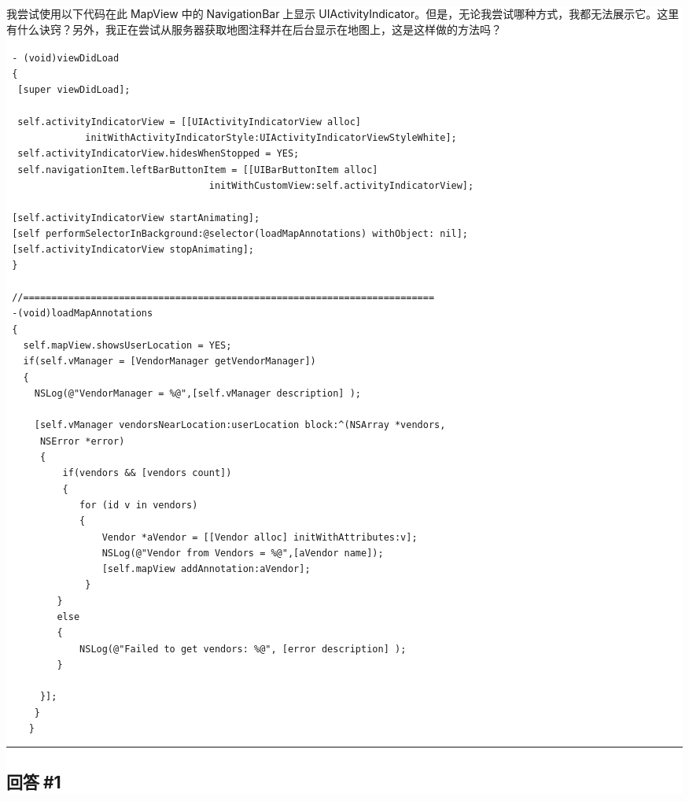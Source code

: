 我尝试使用以下代码在此 MapView 中的 NavigationBar 上显示 UIActivityIndi​​cator。但是，无论我尝试哪种方式，我都无法展示它。这里有什么诀窍？另外，我正在尝试从服务器获取地图注释并在后台显示在地图上，这是这样做的方法吗？

```
 - (void)viewDidLoad
 {
  [super viewDidLoad];

  self.activityIndicatorView = [[UIActivityIndicatorView alloc]                            
              initWithActivityIndicatorStyle:UIActivityIndicatorViewStyleWhite];
  self.activityIndicatorView.hidesWhenStopped = YES;
  self.navigationItem.leftBarButtonItem = [[UIBarButtonItem alloc]
                                    initWithCustomView:self.activityIndicatorView];

 [self.activityIndicatorView startAnimating];
 [self performSelectorInBackground:@selector(loadMapAnnotations) withObject: nil];
 [self.activityIndicatorView stopAnimating];
 }

 //=========================================================================
 -(void)loadMapAnnotations
 {
   self.mapView.showsUserLocation = YES;
   if(self.vManager = [VendorManager getVendorManager])
   {
     NSLog(@"VendorManager = %@",[self.vManager description] );

     [self.vManager vendorsNearLocation:userLocation block:^(NSArray *vendors, 
      NSError *error)
      {
          if(vendors && [vendors count])
          {
             for (id v in vendors)
             {
                 Vendor *aVendor = [[Vendor alloc] initWithAttributes:v];
                 NSLog(@"Vendor from Vendors = %@",[aVendor name]);
                 [self.mapView addAnnotation:aVendor];
              }
         }
         else
         {
             NSLog(@"Failed to get vendors: %@", [error description] );
         }

      }];
     }
    } 
```

* * *

## 回答 #1

